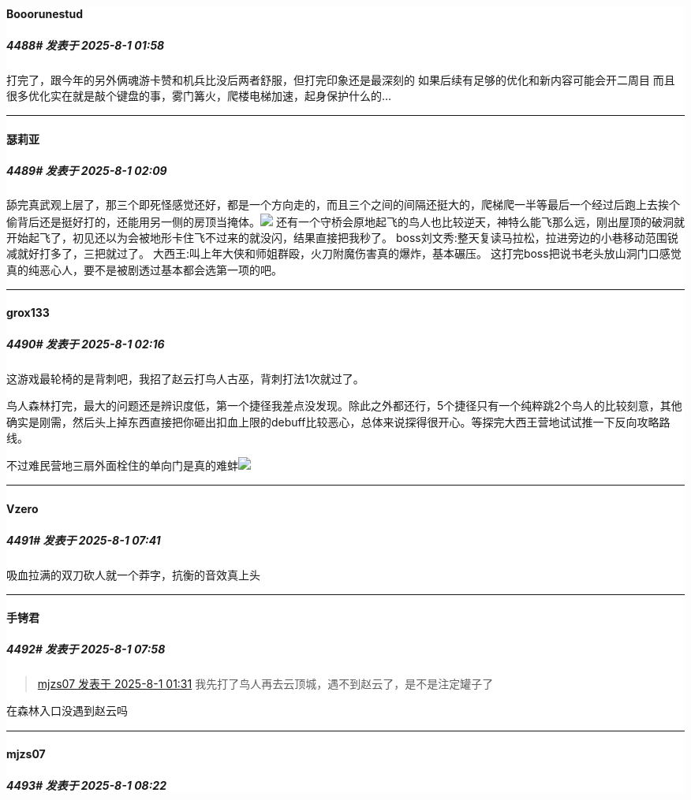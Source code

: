 ####  Booorunestud  
##### 4488#       发表于 2025-8-1 01:58

打完了，跟今年的另外俩魂游卡赞和机兵比没后两者舒服，但打完印象还是最深刻的
如果后续有足够的优化和新内容可能会开二周目
而且很多优化实在就是敲个键盘的事，雾门篝火，爬楼电梯加速，起身保护什么的…


*****

####  瑟莉亚  
##### 4489#       发表于 2025-8-1 02:09

舔完真武观上层了，那三个即死怪感觉还好，都是一个方向走的，而且三个之间的间隔还挺大的，爬梯爬一半等最后一个经过后跑上去挨个偷背后还是挺好打的，还能用另一侧的房顶当掩体。<img src="https://static.stage1st.com/image/smiley/face2017/067.png" referrerpolicy="no-referrer">
还有一个守桥会原地起飞的鸟人也比较逆天，神特么能飞那么远，刚出屋顶的破洞就开始起飞了，初见还以为会被地形卡住飞不过来的就没闪，结果直接把我秒了。
boss刘文秀:整天复读马拉松，拉进旁边的小巷移动范围锐减就好打多了，三把就过了。
大西王:叫上年大侠和师姐群殴，火刀附魔伤害真的爆炸，基本碾压。
这打完boss把说书老头放山洞门口感觉真的纯恶心人，要不是被剧透过基本都会选第一项的吧。


*****

####  grox133  
##### 4490#       发表于 2025-8-1 02:16

这游戏最轮椅的是背刺吧，我招了赵云打鸟人古巫，背刺打法1次就过了。

鸟人森林打完，最大的问题还是辨识度低，第一个捷径我差点没发现。除此之外都还行，5个捷径只有一个纯粹跳2个鸟人的比较刻意，其他确实是刚需，然后头上掉东西直接把你砸出扣血上限的debuff比较恶心，总体来说探得很开心。等探完大西王营地试试推一下反向攻略路线。

不过难民营地三扇外面栓住的单向门是真的难蚌<img src="https://static.stage1st.com/image/smiley/face2017/037.png" referrerpolicy="no-referrer">


*****

####  Vzero  
##### 4491#       发表于 2025-8-1 07:41

吸血拉满的双刀砍人就一个莽字，抗衡的音效真上头


*****

####  手铐君  
##### 4492#       发表于 2025-8-1 07:58

<blockquote><a href="httphttps://stage1st.com/2b/forum.php?mod=redirect&amp;goto=findpost&amp;pid=68193740&amp;ptid=2186947" target="_blank">mjzs07 发表于 2025-8-1 01:31</a>
我先打了鸟人再去云顶城，遇不到赵云了，是不是注定罐子了</blockquote>
在森林入口没遇到赵云吗


*****

####  mjzs07  
##### 4493#       发表于 2025-8-1 08:22
